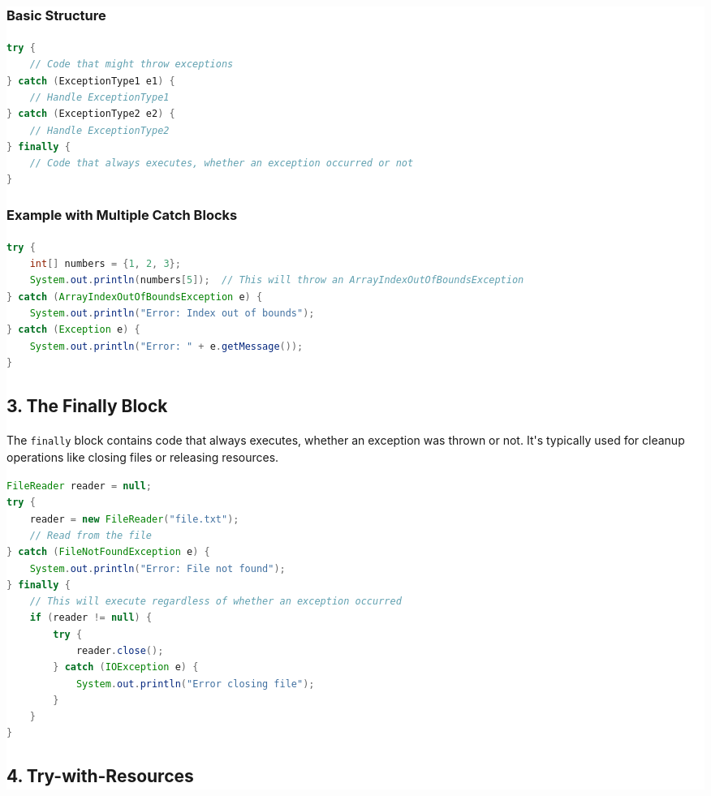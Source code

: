 ### Basic Structure

```java
try {
    // Code that might throw exceptions
} catch (ExceptionType1 e1) {
    // Handle ExceptionType1
} catch (ExceptionType2 e2) {
    // Handle ExceptionType2
} finally {
    // Code that always executes, whether an exception occurred or not
}
```

### Example with Multiple Catch Blocks

```java
try {
    int[] numbers = {1, 2, 3};
    System.out.println(numbers[5]);  // This will throw an ArrayIndexOutOfBoundsException
} catch (ArrayIndexOutOfBoundsException e) {
    System.out.println("Error: Index out of bounds");
} catch (Exception e) {
    System.out.println("Error: " + e.getMessage());
}
```

## 3. The Finally Block

The `finally` block contains code that always executes, whether an exception was thrown or not. It's typically used for cleanup operations like closing files or releasing resources.

```java
FileReader reader = null;
try {
    reader = new FileReader("file.txt");
    // Read from the file
} catch (FileNotFoundException e) {
    System.out.println("Error: File not found");
} finally {
    // This will execute regardless of whether an exception occurred
    if (reader != null) {
        try {
            reader.close();
        } catch (IOException e) {
            System.out.println("Error closing file");
        }
    }
}
```

## 4. Try-with-Resources

